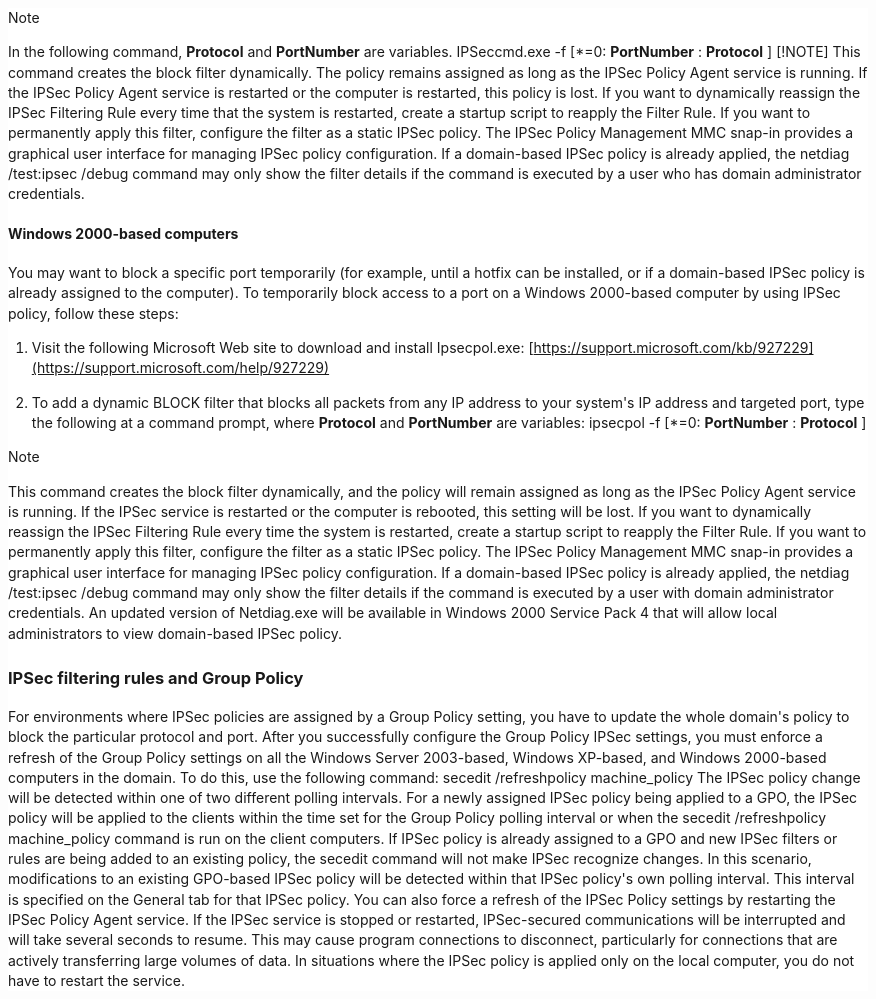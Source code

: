 > [!NOTE]
> In the following command, **Protocol** and
 **PortNumber** are variables. IPSeccmd.exe -f [*=0: **PortNumber** : **Protocol** ]
> [!NOTE]
> This command creates the block filter dynamically. The policy remains assigned as long as the IPSec Policy Agent service is running. If the IPSec Policy Agent service is restarted or the computer is restarted, this policy is lost. If you want to dynamically reassign the IPSec Filtering Rule every time that the system is restarted, create a startup script to reapply the Filter Rule. If you want to permanently apply this filter, configure the filter as a static IPSec policy. The IPSec Policy Management MMC snap-in provides a graphical user interface for managing IPSec policy configuration. If a domain-based IPSec policy is already applied, the netdiag /test:ipsec /debug command may only show the filter details if the command is executed by a user who has domain administrator credentials.

#### Windows 2000-based computers

You may want to block a specific port temporarily (for example, until a hotfix can be installed, or if a domain-based IPSec policy is already assigned to the computer). To temporarily block access to a port on a Windows 2000-based computer by using IPSec policy, follow these steps:
1. Visit the following Microsoft Web site to download and install Ipsecpol.exe: [https://support.microsoft.com/kb/927229](https://support.microsoft.com/help/927229) 

2. To add a dynamic BLOCK filter that blocks all packets from any IP address to your system's IP address and targeted port, type the following at a command prompt, where **Protocol** and
 **PortNumber** are variables: ipsecpol -f [*=0: **PortNumber** : **Protocol** ] 
> [!NOTE]
> This command creates the block filter dynamically, and the policy will remain assigned as long as the IPSec Policy Agent service is running. If the IPSec service is restarted or the computer is rebooted, this setting will be lost. If you want to dynamically reassign the IPSec Filtering Rule every time the system is restarted, create a startup script to reapply the Filter Rule. If you want to permanently apply this filter, configure the filter as a static IPSec policy. The IPSec Policy Management MMC snap-in provides a graphical user interface for managing IPSec policy configuration. If a domain-based IPSec policy is already applied, the netdiag /test:ipsec /debug command may only show the filter details if the command is executed by a user with domain administrator credentials. An updated version of Netdiag.exe will be available in Windows 2000 Service Pack 4 that will allow local administrators to view domain-based IPSec policy.

### IPSec filtering rules and Group Policy

For environments where IPSec policies are assigned by a Group Policy setting, you have to update the whole domain's policy to block the particular protocol and port. After you successfully configure the Group Policy IPSec settings, you must enforce a refresh of the Group Policy settings on all the Windows Server 2003-based, Windows XP-based, and Windows 2000-based computers in the domain. To do this, use the following command: secedit /refreshpolicy machine_policy 
The IPSec policy change will be detected within one of two different polling intervals. For a newly assigned IPSec policy being applied to a GPO, the IPSec policy will be applied to the clients within the time set for the Group Policy polling interval or when the secedit /refreshpolicy machine_policy command is run on the client computers. If IPSec policy is already assigned to a GPO and new IPSec filters or rules are being added to an existing policy, the secedit command will not make IPSec recognize changes. In this scenario, modifications to an existing GPO-based IPSec policy will be detected within that IPSec policy's own polling interval. This interval is specified on the General tab for that IPSec policy. You can also force a refresh of the IPSec Policy settings by restarting the IPSec Policy Agent service. If the IPSec service is stopped or restarted, IPSec-secured communications will be interrupted and will take several seconds to resume. This may cause program connections to disconnect, particularly for connections that are actively transferring large volumes of data. In situations where the IPSec policy is applied only on the local computer, you do not have to restart the service.
